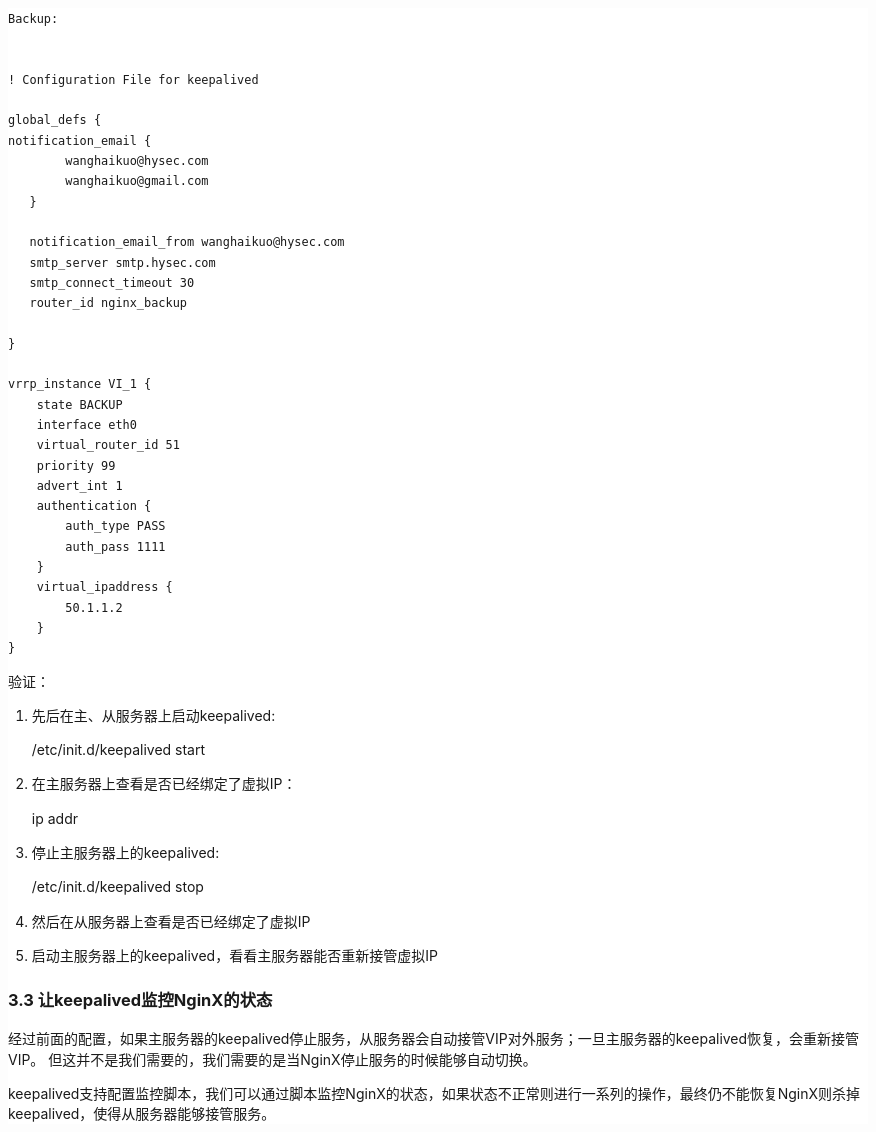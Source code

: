     Backup:


    ! Configuration File for keepalived

    global_defs {
    notification_email {
            wanghaikuo@hysec.com
            wanghaikuo@gmail.com
       }

       notification_email_from wanghaikuo@hysec.com
       smtp_server smtp.hysec.com
       smtp_connect_timeout 30
       router_id nginx_backup

    }

    vrrp_instance VI_1 {
        state BACKUP
        interface eth0
        virtual_router_id 51
        priority 99
        advert_int 1
        authentication {
            auth_type PASS
            auth_pass 1111
        }
        virtual_ipaddress {
            50.1.1.2
        }
    }


验证：

1. 先后在主、从服务器上启动keepalived: 

    /etc/init.d/keepalived start

2. 在主服务器上查看是否已经绑定了虚拟IP： 

    ip addr

3. 停止主服务器上的keepalived: 
    
    /etc/init.d/keepalived stop 

4. 然后在从服务器上查看是否已经绑定了虚拟IP

5. 启动主服务器上的keepalived，看看主服务器能否重新接管虚拟IP

### 3.3 让keepalived监控NginX的状态

经过前面的配置，如果主服务器的keepalived停止服务，从服务器会自动接管VIP对外服务；一旦主服务器的keepalived恢复，会重新接管VIP。 但这并不是我们需要的，我们需要的是当NginX停止服务的时候能够自动切换。

keepalived支持配置监控脚本，我们可以通过脚本监控NginX的状态，如果状态不正常则进行一系列的操作，最终仍不能恢复NginX则杀掉keepalived，使得从服务器能够接管服务。
